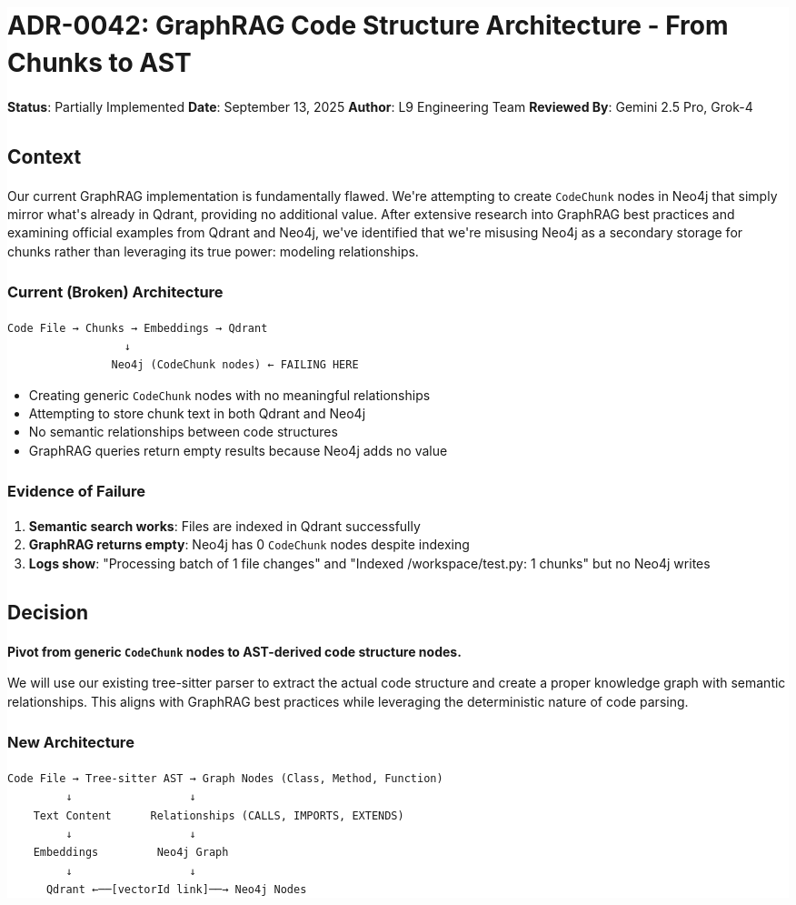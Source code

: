 # ADR-0042: GraphRAG Code Structure Architecture - From Chunks to AST

**Status**: Partially Implemented
**Date**: September 13, 2025
**Author**: L9 Engineering Team
**Reviewed By**: Gemini 2.5 Pro, Grok-4

## Context

Our current GraphRAG implementation is fundamentally flawed. We're attempting to create `CodeChunk` nodes in Neo4j that simply mirror what's already in Qdrant, providing no additional value. After extensive research into GraphRAG best practices and examining official examples from Qdrant and Neo4j, we've identified that we're misusing Neo4j as a secondary storage for chunks rather than leveraging its true power: modeling relationships.

### Current (Broken) Architecture

```
Code File → Chunks → Embeddings → Qdrant
                  ↓
                Neo4j (CodeChunk nodes) ← FAILING HERE
```

- Creating generic `CodeChunk` nodes with no meaningful relationships
- Attempting to store chunk text in both Qdrant and Neo4j
- No semantic relationships between code structures
- GraphRAG queries return empty results because Neo4j adds no value

### Evidence of Failure

1. **Semantic search works**: Files are indexed in Qdrant successfully
2. **GraphRAG returns empty**: Neo4j has 0 `CodeChunk` nodes despite indexing
3. **Logs show**: "Processing batch of 1 file changes" and "Indexed /workspace/test.py: 1 chunks" but no Neo4j writes

## Decision

**Pivot from generic `CodeChunk` nodes to AST-derived code structure nodes.**

We will use our existing tree-sitter parser to extract the actual code structure and create a proper knowledge graph with semantic relationships. This aligns with GraphRAG best practices while leveraging the deterministic nature of code parsing.

### New Architecture

```
Code File → Tree-sitter AST → Graph Nodes (Class, Method, Function)
         ↓                  ↓
    Text Content      Relationships (CALLS, IMPORTS, EXTENDS)
         ↓                  ↓
    Embeddings         Neo4j Graph
         ↓                  ↓
      Qdrant ←──[vectorId link]──→ Neo4j Nodes
```
